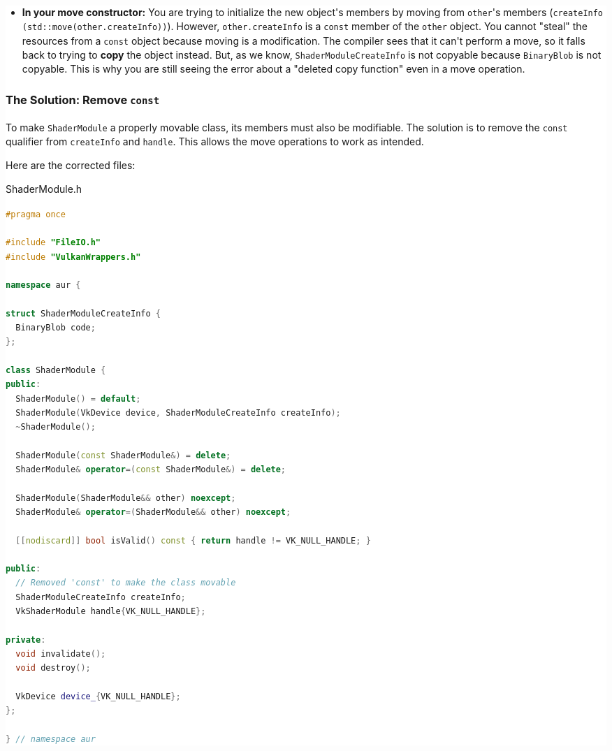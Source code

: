 *   **In your move constructor:** You are trying to initialize the new object's members by moving from `other`'s members (`createInfo(std::move(other.createInfo))`). However, `other.createInfo` is a `const` member of the `other` object. You cannot "steal" the resources from a `const` object because moving is a modification. The compiler sees that it can't perform a move, so it falls back to trying to **copy** the object instead. But, as we know, `ShaderModuleCreateInfo` is not copyable because `BinaryBlob` is not copyable. This is why you are still seeing the error about a "deleted copy function" even in a move operation.

### The Solution: Remove `const`

To make `ShaderModule` a properly movable class, its members must also be modifiable. The solution is to remove the `const` qualifier from `createInfo` and `handle`. This allows the move operations to work as intended.

Here are the corrected files:

<llm-snippet-file>ShaderModule.h</llm-snippet-file>
```cpp
#pragma once

#include "FileIO.h"
#include "VulkanWrappers.h"

namespace aur {

struct ShaderModuleCreateInfo {
  BinaryBlob code;
};

class ShaderModule {
public:
  ShaderModule() = default;
  ShaderModule(VkDevice device, ShaderModuleCreateInfo createInfo);
  ~ShaderModule();

  ShaderModule(const ShaderModule&) = delete;
  ShaderModule& operator=(const ShaderModule&) = delete;

  ShaderModule(ShaderModule&& other) noexcept;
  ShaderModule& operator=(ShaderModule&& other) noexcept;

  [[nodiscard]] bool isValid() const { return handle != VK_NULL_HANDLE; }

public:
  // Removed 'const' to make the class movable
  ShaderModuleCreateInfo createInfo;
  VkShaderModule handle{VK_NULL_HANDLE};

private:
  void invalidate();
  void destroy();

  VkDevice device_{VK_NULL_HANDLE};
};

} // namespace aur
```
